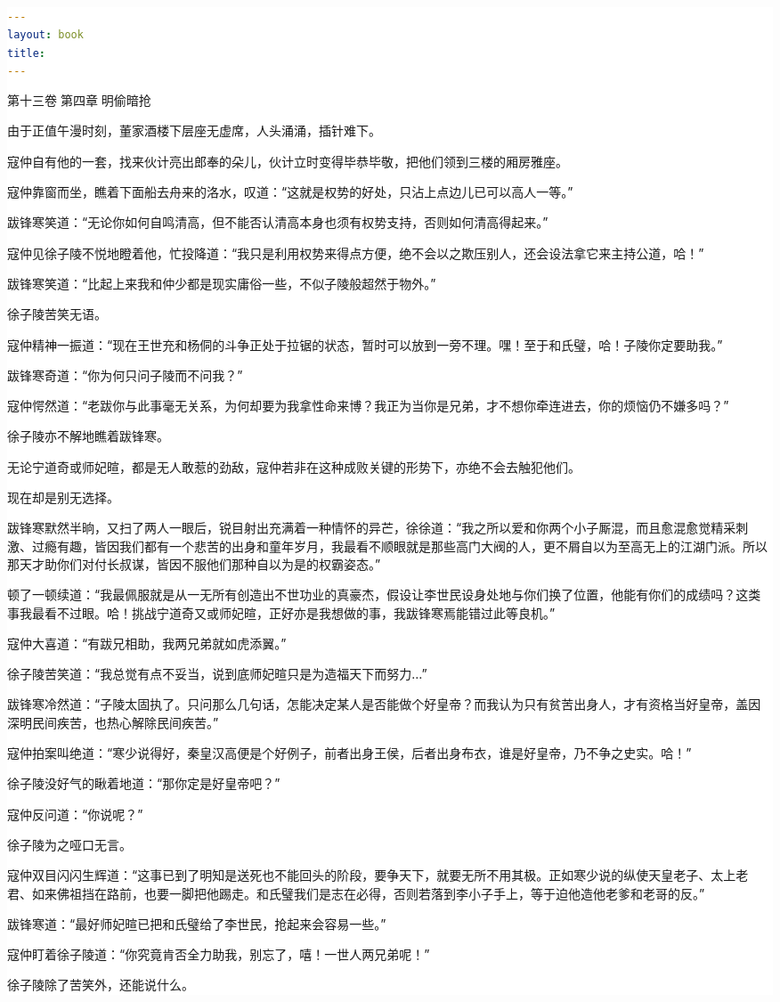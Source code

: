 ```yaml
---
layout: book
title:
---
```

第十三卷 第四章 明偷暗抢

由于正值午漫时刻，董家酒楼下层座无虚席，人头涌涌，插针难下。

寇仲自有他的一套，找来伙计亮出郎奉的朵儿，伙计立时变得毕恭毕敬，把他们领到三楼的厢房雅座。

寇仲靠窗而坐，瞧着下面船去舟来的洛水，叹道：“这就是权势的好处，只沾上点边儿已可以高人一等。”

跋锋寒笑道：“无论你如何自鸣清高，但不能否认清高本身也须有权势支持，否则如何清高得起来。”

寇仲见徐子陵不悦地瞪着他，忙投降道：“我只是利用权势来得点方便，绝不会以之欺压别人，还会设法拿它来主持公道，哈！”

跋锋寒笑道：“比起上来我和仲少都是现实庸俗一些，不似子陵般超然于物外。”

徐子陵苦笑无语。

寇仲精神一振道：“现在王世充和杨侗的斗争正处于拉锯的状态，暂时可以放到一旁不理。嘿！至于和氏璧，哈！子陵你定要助我。”

跋锋寒奇道：“你为何只问子陵而不问我？”

寇仲愕然道：“老跋你与此事毫无关系，为何却要为我拿性命来博？我正为当你是兄弟，才不想你牵连进去，你的烦恼仍不嫌多吗？”

徐子陵亦不解地瞧着跋锋寒。

无论宁道奇或师妃暄，都是无人敢惹的劲敌，寇仲若非在这种成败关键的形势下，亦绝不会去触犯他们。

现在却是别无选择。

跋锋寒默然半晌，又扫了两人一眼后，锐目射出充满着一种情怀的异芒，徐徐道：“我之所以爱和你两个小子厮混，而且愈混愈觉精采刺激、过瘾有趣，皆因我们都有一个悲苦的出身和童年岁月，我最看不顺眼就是那些高门大阀的人，更不屑自以为至高无上的江湖门派。所以那天才助你们对付长叔谋，皆因不服他们那种自以为是的权霸姿态。”

顿了一顿续道：“我最佩服就是从一无所有创造出不世功业的真豪杰，假设让李世民设身处地与你们换了位置，他能有你们的成绩吗？这类事我最看不过眼。哈！挑战宁道奇又或师妃暄，正好亦是我想做的事，我跋锋寒焉能错过此等良机。”

寇仲大喜道：“有跋兄相助，我两兄弟就如虎添翼。”

徐子陵苦笑道：“我总觉有点不妥当，说到底师妃暄只是为造福天下而努力…”

跋锋寒冷然道：“子陵太固执了。只问那么几句话，怎能决定某人是否能做个好皇帝？而我认为只有贫苦出身人，才有资格当好皇帝，盖因深明民间疾苦，也热心解除民间疾苦。”

寇仲拍案叫绝道：“寒少说得好，秦皇汉高便是个好例子，前者出身王侯，后者出身布衣，谁是好皇帝，乃不争之史实。哈！”

徐子陵没好气的瞅着地道：“那你定是好皇帝吧？”

寇仲反问道：“你说呢？”

徐子陵为之哑口无言。

寇仲双目闪闪生辉道：“这事已到了明知是送死也不能回头的阶段，要争天下，就要无所不用其极。正如寒少说的纵使天皇老子、太上老君、如来佛祖挡在路前，也要一脚把他踢走。和氏璧我们是志在必得，否则若落到李小子手上，等于迫他造他老爹和老哥的反。”

跋锋寒道：“最好师妃暄已把和氏璧给了李世民，抢起来会容易一些。”

寇仲盯着徐子陵道：“你究竟肯否全力助我，别忘了，嘻！一世人两兄弟呢！”

徐子陵除了苦笑外，还能说什么。
